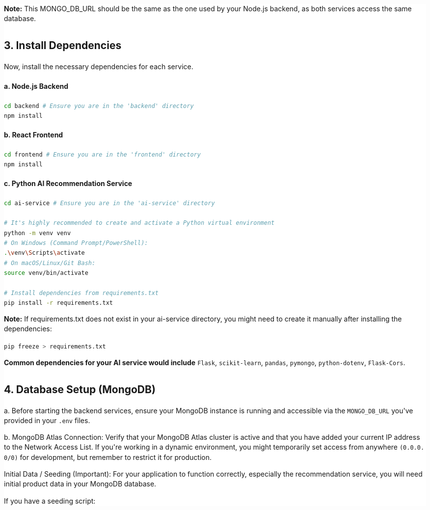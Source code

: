 **Note:** This MONGO_DB_URL should be the same as the one used by your Node.js backend, as both services access the same database.

## 3. Install Dependencies
Now, install the necessary dependencies for each service.

#### a. Node.js Backend
```bash
cd backend # Ensure you are in the 'backend' directory
npm install
```

#### b. React Frontend
```bash
cd frontend # Ensure you are in the 'frontend' directory
npm install
```
#### c. Python AI Recommendation Service
```bash
cd ai-service # Ensure you are in the 'ai-service' directory

# It's highly recommended to create and activate a Python virtual environment
python -m venv venv
# On Windows (Command Prompt/PowerShell):
.\venv\Scripts\activate
# On macOS/Linux/Git Bash:
source venv/bin/activate

# Install dependencies from requirements.txt
pip install -r requirements.txt
```
**Note:** If requirements.txt does not exist in your ai-service directory, you might need to create it manually after installing the dependencies:
```bash
pip freeze > requirements.txt
```
**Common dependencies for your AI service would include** `Flask`, `scikit-learn`, `pandas`, `pymongo`, `python-dotenv`, `Flask-Cors`.

## 4. Database Setup (MongoDB)
a. Before starting the backend services, ensure your MongoDB instance is running and accessible via the `MONGO_DB_URL` you've provided in your `.env` files.

b. MongoDB Atlas Connection: Verify that your MongoDB Atlas cluster is active and that you have added your current IP address to the Network Access List. If you're working in a dynamic environment, you might temporarily set access from anywhere `(0.0.0.0/0)` for development, but remember to restrict it for production.

Initial Data / Seeding (Important): For your application to function correctly, especially the recommendation service, you will need initial product data in your MongoDB database.

If you have a seeding script:
